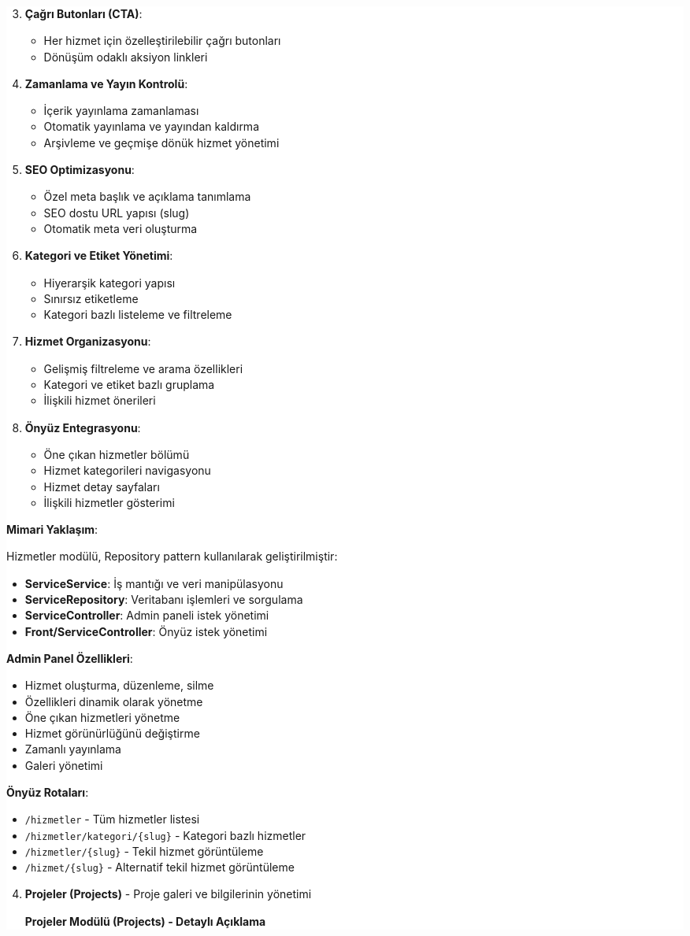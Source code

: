    3. **Çağrı Butonları (CTA)**:
      - Her hizmet için özelleştirilebilir çağrı butonları
      - Dönüşüm odaklı aksiyon linkleri
   
   4. **Zamanlama ve Yayın Kontrolü**:
      - İçerik yayınlama zamanlaması
      - Otomatik yayınlama ve yayından kaldırma
      - Arşivleme ve geçmişe dönük hizmet yönetimi
   
   5. **SEO Optimizasyonu**:
      - Özel meta başlık ve açıklama tanımlama
      - SEO dostu URL yapısı (slug)
      - Otomatik meta veri oluşturma
   
   6. **Kategori ve Etiket Yönetimi**:
      - Hiyerarşik kategori yapısı
      - Sınırsız etiketleme
      - Kategori bazlı listeleme ve filtreleme
   
   7. **Hizmet Organizasyonu**:
      - Gelişmiş filtreleme ve arama özellikleri
      - Kategori ve etiket bazlı gruplama
      - İlişkili hizmet önerileri
   
   8. **Önyüz Entegrasyonu**:
      - Öne çıkan hizmetler bölümü
      - Hizmet kategorileri navigasyonu
      - Hizmet detay sayfaları
      - İlişkili hizmetler gösterimi
   
   **Mimari Yaklaşım**:
   
   Hizmetler modülü, Repository pattern kullanılarak geliştirilmiştir:
   - **ServiceService**: İş mantığı ve veri manipülasyonu
   - **ServiceRepository**: Veritabanı işlemleri ve sorgulama
   - **ServiceController**: Admin paneli istek yönetimi
   - **Front/ServiceController**: Önyüz istek yönetimi
   
   **Admin Panel Özellikleri**:
   - Hizmet oluşturma, düzenleme, silme
   - Özellikleri dinamik olarak yönetme
   - Öne çıkan hizmetleri yönetme
   - Hizmet görünürlüğünü değiştirme
   - Zamanlı yayınlama
   - Galeri yönetimi
   
   **Önyüz Rotaları**:
   - `/hizmetler` - Tüm hizmetler listesi
   - `/hizmetler/kategori/{slug}` - Kategori bazlı hizmetler
   - `/hizmetler/{slug}` - Tekil hizmet görüntüleme
   - `/hizmet/{slug}` - Alternatif tekil hizmet görüntüleme

4. **Projeler (Projects)** - Proje galeri ve bilgilerinin yönetimi

   **Projeler Modülü (Projects) - Detaylı Açıklama**
   
